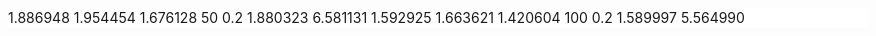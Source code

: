 </tr>
<tr>
<td style="text-align:right;">
1.886948
</td>
<td style="text-align:right;">
1.954454
</td>
<td style="text-align:right;">
1.676128
</td>
<td style="text-align:right;">
50
</td>
<td style="text-align:right;">
0.2
</td>
<td style="text-align:right;">
1.880323
</td>
<td style="text-align:right;">
6.581131
</td>
</tr>
<tr>
<td style="text-align:right;">
1.592925
</td>
<td style="text-align:right;">
1.663621
</td>
<td style="text-align:right;">
1.420604
</td>
<td style="text-align:right;">
100
</td>
<td style="text-align:right;">
0.2
</td>
<td style="text-align:right;">
1.589997
</td>
<td style="text-align:right;">
5.564990
</td>
</tr>
</tbody>
</table>
